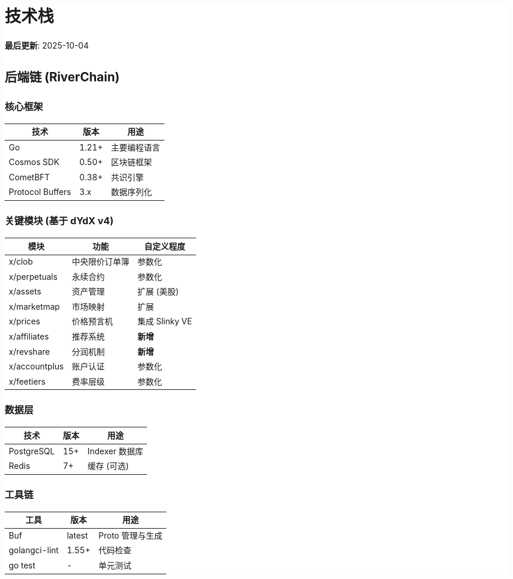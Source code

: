 # 技术栈

**最后更新**: 2025-10-04

## 后端链 (RiverChain)

### 核心框架
| 技术 | 版本 | 用途 |
|------|------|------|
| Go | 1.21+ | 主要编程语言 |
| Cosmos SDK | 0.50+ | 区块链框架 |
| CometBFT | 0.38+ | 共识引擎 |
| Protocol Buffers | 3.x | 数据序列化 |

### 关键模块 (基于 dYdX v4)
| 模块 | 功能 | 自定义程度 |
|------|------|------------|
| x/clob | 中央限价订单簿 | 参数化 |
| x/perpetuals | 永续合约 | 参数化 |
| x/assets | 资产管理 | 扩展 (美股) |
| x/marketmap | 市场映射 | 扩展 |
| x/prices | 价格预言机 | 集成 Slinky VE |
| x/affiliates | 推荐系统 | **新增** |
| x/revshare | 分润机制 | **新增** |
| x/accountplus | 账户认证 | 参数化 |
| x/feetiers | 费率层级 | 参数化 |

### 数据层
| 技术 | 版本 | 用途 |
|------|------|------|
| PostgreSQL | 15+ | Indexer 数据库 |
| Redis | 7+ | 缓存 (可选) |

### 工具链
| 工具 | 版本 | 用途 |
|------|------|------|
| Buf | latest | Proto 管理与生成 |
| golangci-lint | 1.55+ | 代码检查 |
| go test | - | 单元测试 |
